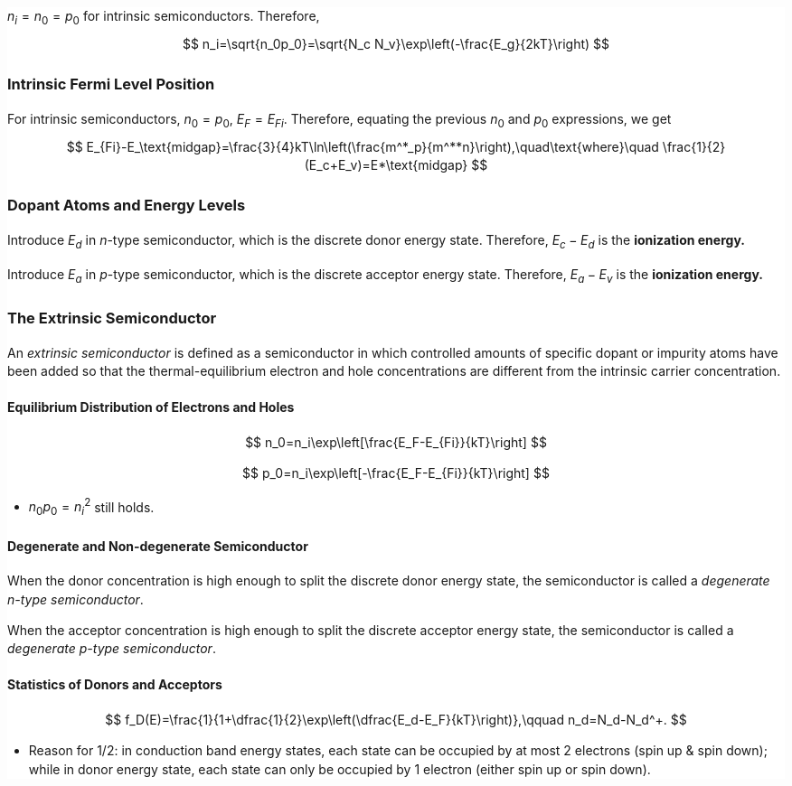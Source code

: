 $n_i=n_0=p_0$ for intrinsic semiconductors. Therefore,
$$
n_i=\sqrt{n_0p_0}=\sqrt{N_c N_v}\exp\left(-\frac{E_g}{2kT}\right)
$$

### Intrinsic Fermi Level Position

For intrinsic semiconductors, $n_0=p_0$, $E_F=E_{Fi}$. Therefore, equating the previous $n_0$ and $p_0$ expressions, we get
$$
E_{Fi}-E_\text{midgap}=\frac{3}{4}kT\ln\left(\frac{m^*_p}{m^**n}\right),\quad\text{where}\quad \frac{1}{2}(E_c+E_v)=E*\text{midgap}
$$

### Dopant Atoms and Energy Levels

Introduce $E_d$ in $n$-type semiconductor, which is the discrete donor energy state. Therefore, $E_c-E_d$ is the **ionization energy.**

Introduce $E_a$ in $p$-type semiconductor, which is the discrete acceptor energy state. Therefore, $E_a-E_v$ is the **ionization energy.**

### The Extrinsic Semiconductor

An *extrinsic semiconductor* is defined as a semiconductor in which controlled amounts of specific dopant or impurity atoms have been added so that the thermal-equilibrium electron and hole concentrations are different from the intrinsic carrier concentration.

#### Equilibrium Distribution of Electrons and Holes

$$
n_0=n_i\exp\left[\frac{E_F-E_{Fi}}{kT}\right]
$$

$$
p_0=n_i\exp\left[-\frac{E_F-E_{Fi}}{kT}\right]
$$

- $n_0p_0=n_i^2$ still holds.

#### Degenerate and Non-degenerate Semiconductor

When the donor concentration is high enough to split the discrete donor energy state, the semiconductor is called a *degenerate $n$-type semiconductor*.

When the acceptor concentration is high enough to split the discrete acceptor energy state, the semiconductor is called a *degenerate $p$-type semiconductor*.

#### Statistics of Donors and Acceptors

$$
f_D(E)=\frac{1}{1+\dfrac{1}{2}\exp\left(\dfrac{E_d-E_F}{kT}\right)},\qquad n_d=N_d-N_d^+.
$$

- Reason for $1/2$: in conduction band energy states, each state can be occupied by at most 2 electrons (spin up & spin down); while in donor energy state, each state can only be occupied by 1 electron (either spin up or spin down).
